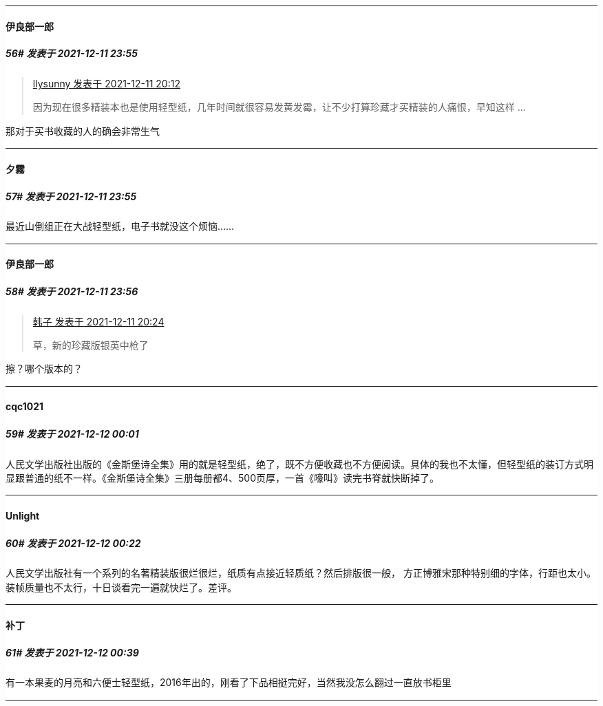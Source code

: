 *****

####  伊良部一郎  
##### 56#       发表于 2021-12-11 23:55

<blockquote><a href="httphttps://bbs.saraba1st.com/2b/forum.php?mod=redirect&amp;goto=findpost&amp;pid=53895799&amp;ptid=2041976" target="_blank">llysunny 发表于 2021-12-11 20:12</a>

因为现在很多精装本也是使用轻型纸，几年时间就很容易发黄发霉，让不少打算珍藏才买精装的人痛恨，早知这样 ...</blockquote>
那对于买书收藏的人的确会非常生气

*****

####  夕霧  
##### 57#       发表于 2021-12-11 23:55

最近山倒组正在大战轻型纸，电子书就没这个烦恼……

*****

####  伊良部一郎  
##### 58#       发表于 2021-12-11 23:56

<blockquote><a href="httphttps://bbs.saraba1st.com/2b/forum.php?mod=redirect&amp;goto=findpost&amp;pid=53896174&amp;ptid=2041976" target="_blank">韩子 发表于 2021-12-11 20:24</a>

草，新的珍藏版银英中枪了</blockquote>
擦？哪个版本的？

*****

####  cqc1021  
##### 59#       发表于 2021-12-12 00:01

人民文学出版社出版的《金斯堡诗全集》用的就是轻型纸，绝了，既不方便收藏也不方便阅读。具体的我也不太懂，但轻型纸的装订方式明显跟普通的纸不一样。《金斯堡诗全集》三册每册都4、500页厚，一首《嚎叫》读完书脊就快断掉了。

*****

####  Unlight  
##### 60#       发表于 2021-12-12 00:22

人民文学出版社有一个系列的名著精装版很烂很烂，纸质有点接近轻质纸？然后排版很一般， 方正博雅宋那种特别细的字体，行距也太小。装帧质量也不太行，十日谈看完一遍就快烂了。差评。



*****

####  补丁  
##### 61#       发表于 2021-12-12 00:39

有一本果麦的月亮和六便士轻型纸，2016年出的，刚看了下品相挺完好，当然我没怎么翻过一直放书柜里



*****
